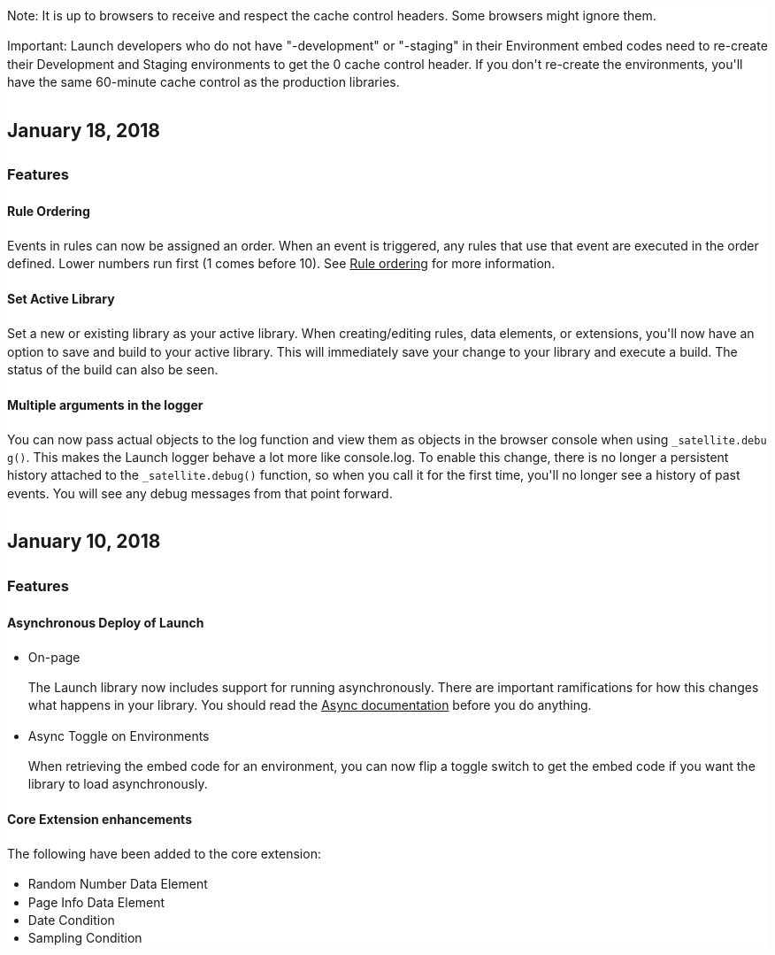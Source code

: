 Note: It is up to browsers to receive and respect the cache control headers. Some browsers might ignore them.

Important: Launch developers who do not have "-development" or "-staging" in their Environment embed codes need to re-create their Development and Staging environments to get the 0 cache control header. If you don't re-create the environments, you'll have the same 60-minute cache control as the production libraries.

## January 18, 2018

### Features

#### Rule Ordering

Events in rules can now be assigned an order. When an event is triggered, any rules that use that event are executed in the order defined. Lower numbers run first \(1 comes before 10\). See [Rule ordering](release-notes.md#rule-ordering) for more information.

#### Set Active Library

Set a new or existing library as your active library. When creating/editing rules, data elements, or extensions, you'll now have an option to save and build to your active library. This will immediately save your change to your library and execute a build. The status of the build can also be seen.

#### Multiple arguments in the logger

You can now pass actual objects to the log function and view them as objects in the browser console when using `_satellite.debug()`. This makes the Launch logger behave a lot more like console.log. To enable this change, there is no longer a persistent history attached to the `_satellite.debug()` function, so when you call it for the first time, you'll no longer see a history of past events. You will see any debug messages from that point forward.

## January 10, 2018

### Features

#### Asynchronous Deploy of Launch

* On-page

  The Launch library now includes support for running asynchronously. There are important ramifications for how this changes what happens in your library. You should read the [Async documentation](../client-side-information/asynchronous-deployment.md) before you do anything.

* Async Toggle on Environments

  When retrieving the embed code for an environment, you can now flip a toggle switch to get the embed code if you want the library to load asynchronously.

#### Core Extension enhancements

The following have been added to the core extension:

* Random Number Data Element
* Page Info Data Element
* Date Condition
* Sampling Condition
